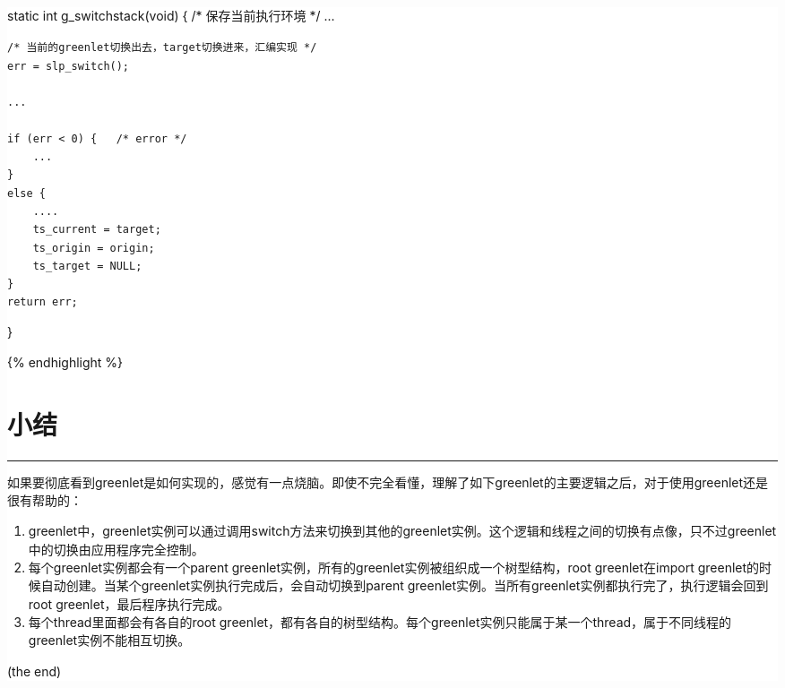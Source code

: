 static int g_switchstack(void)
{
    /* 保存当前执行环境 */
    ...

    /* 当前的greenlet切换出去，target切换进来，汇编实现 */
    err = slp_switch();

    ...

    if (err < 0) {   /* error */
        ...
    }
    else {
        ....
        ts_current = target;
        ts_origin = origin;
        ts_target = NULL;
    }
    return err;
}    

{% endhighlight %}

# 小结

---

如果要彻底看到greenlet是如何实现的，感觉有一点烧脑。即使不完全看懂，理解了如下greenlet的主要逻辑之后，对于使用greenlet还是很有帮助的：

1. greenlet中，greenlet实例可以通过调用switch方法来切换到其他的greenlet实例。这个逻辑和线程之间的切换有点像，只不过greenlet中的切换由应用程序完全控制。
2. 每个greenlet实例都会有一个parent greenlet实例，所有的greenlet实例被组织成一个树型结构，root greenlet在import greenlet的时候自动创建。当某个greenlet实例执行完成后，会自动切换到parent greenlet实例。当所有greenlet实例都执行完了，执行逻辑会回到root greenlet，最后程序执行完成。
3. 每个thread里面都会有各自的root greenlet，都有各自的树型结构。每个greenlet实例只能属于某一个thread，属于不同线程的greenlet实例不能相互切换。

(the end)

